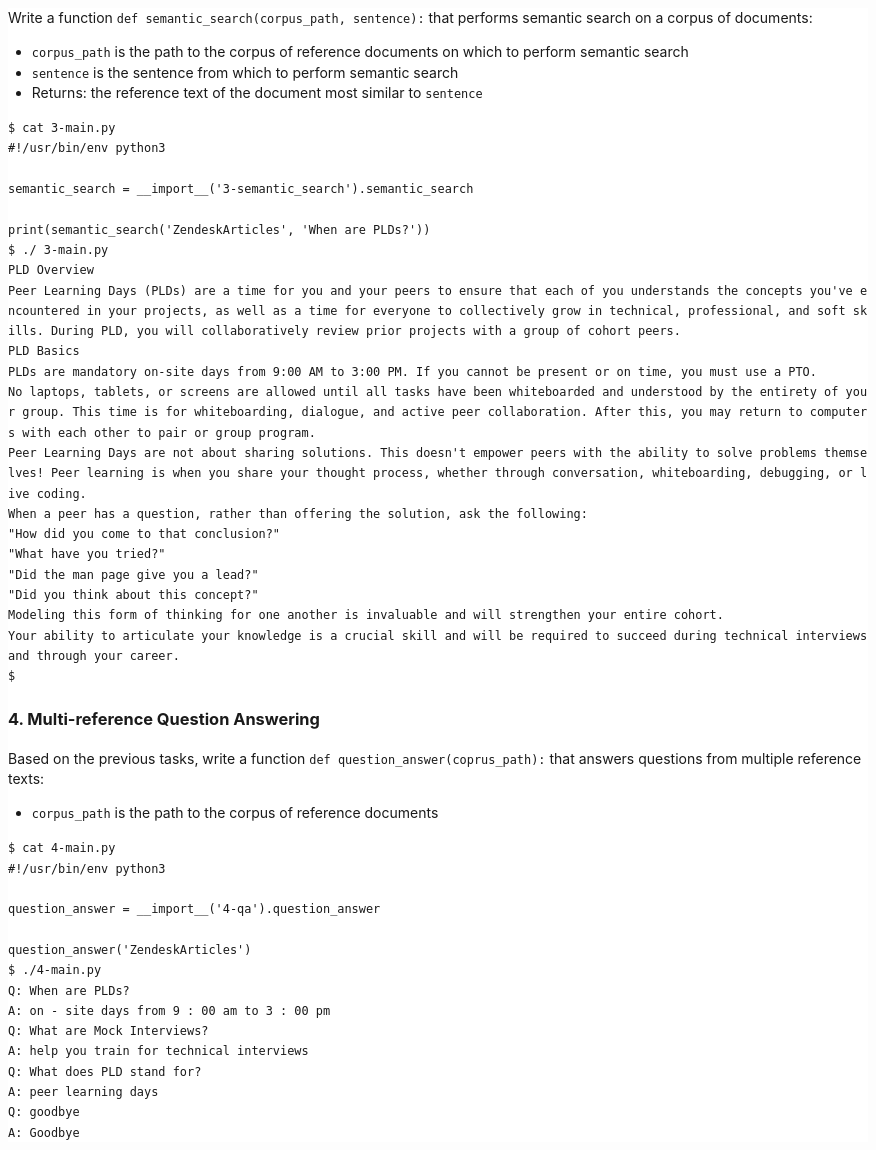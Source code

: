 Write a function `def semantic_search(corpus_path, sentence):` that performs semantic search on a corpus of documents:

* `corpus_path` is the path to the corpus of reference documents on which to perform semantic search
* `sentence` is the sentence from which to perform semantic search
* Returns: the reference text of the document most similar to `sentence`


```
$ cat 3-main.py
#!/usr/bin/env python3

semantic_search = __import__('3-semantic_search').semantic_search

print(semantic_search('ZendeskArticles', 'When are PLDs?'))
$ ./ 3-main.py
PLD Overview
Peer Learning Days (PLDs) are a time for you and your peers to ensure that each of you understands the concepts you've encountered in your projects, as well as a time for everyone to collectively grow in technical, professional, and soft skills. During PLD, you will collaboratively review prior projects with a group of cohort peers.
PLD Basics
PLDs are mandatory on-site days from 9:00 AM to 3:00 PM. If you cannot be present or on time, you must use a PTO. 
No laptops, tablets, or screens are allowed until all tasks have been whiteboarded and understood by the entirety of your group. This time is for whiteboarding, dialogue, and active peer collaboration. After this, you may return to computers with each other to pair or group program. 
Peer Learning Days are not about sharing solutions. This doesn't empower peers with the ability to solve problems themselves! Peer learning is when you share your thought process, whether through conversation, whiteboarding, debugging, or live coding. 
When a peer has a question, rather than offering the solution, ask the following:
"How did you come to that conclusion?"
"What have you tried?"
"Did the man page give you a lead?"
"Did you think about this concept?"
Modeling this form of thinking for one another is invaluable and will strengthen your entire cohort.
Your ability to articulate your knowledge is a crucial skill and will be required to succeed during technical interviews and through your career. 
$

```
###  4. Multi-reference Question Answering

Based on the previous tasks, write a function `def question_answer(coprus_path):` that answers questions from multiple reference texts:

* `corpus_path` is the path to the corpus of reference documents


```
$ cat 4-main.py
#!/usr/bin/env python3

question_answer = __import__('4-qa').question_answer

question_answer('ZendeskArticles')
$ ./4-main.py
Q: When are PLDs?
A: on - site days from 9 : 00 am to 3 : 00 pm
Q: What are Mock Interviews?
A: help you train for technical interviews
Q: What does PLD stand for?
A: peer learning days
Q: goodbye
A: Goodbye
```